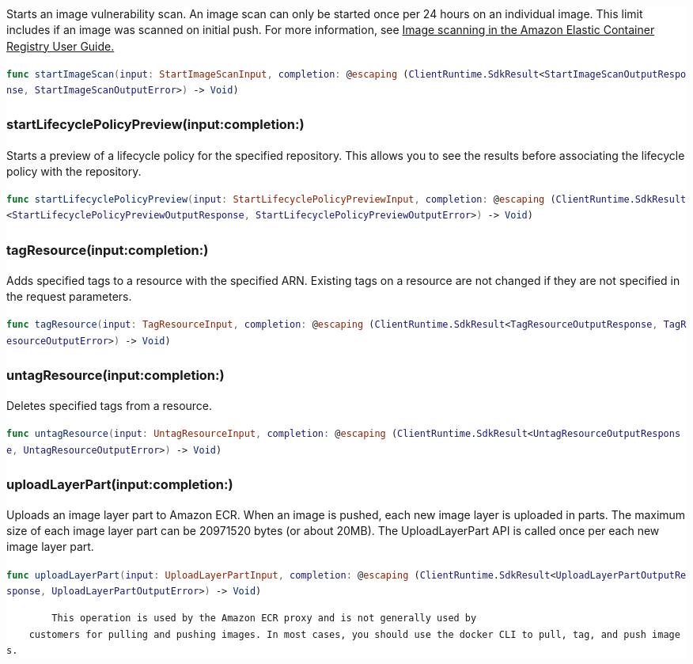 Starts an image vulnerability scan. An image scan can only be started once per 24
hours on an individual image. This limit includes if an image was scanned on initial
push. For more information, see <a href="https:​//docs.aws.amazon.com/AmazonECR/latest/userguide/image-scanning.html">Image scanning in the
Amazon Elastic Container Registry User Guide.

``` swift
func startImageScan(input: StartImageScanInput, completion: @escaping (ClientRuntime.SdkResult<StartImageScanOutputResponse, StartImageScanOutputError>) -> Void)
```

### startLifecyclePolicyPreview(input:​completion:​)

Starts a preview of a lifecycle policy for the specified repository. This allows you
to see the results before associating the lifecycle policy with the repository.

``` swift
func startLifecyclePolicyPreview(input: StartLifecyclePolicyPreviewInput, completion: @escaping (ClientRuntime.SdkResult<StartLifecyclePolicyPreviewOutputResponse, StartLifecyclePolicyPreviewOutputError>) -> Void)
```

### tagResource(input:​completion:​)

Adds specified tags to a resource with the specified ARN. Existing tags on a resource
are not changed if they are not specified in the request parameters.

``` swift
func tagResource(input: TagResourceInput, completion: @escaping (ClientRuntime.SdkResult<TagResourceOutputResponse, TagResourceOutputError>) -> Void)
```

### untagResource(input:​completion:​)

Deletes specified tags from a resource.

``` swift
func untagResource(input: UntagResourceInput, completion: @escaping (ClientRuntime.SdkResult<UntagResourceOutputResponse, UntagResourceOutputError>) -> Void)
```

### uploadLayerPart(input:​completion:​)

Uploads an image layer part to Amazon ECR.
When an image is pushed, each new image layer is uploaded in parts. The maximum size
of each image layer part can be 20971520 bytes (or about 20MB). The UploadLayerPart API
is called once per each new image layer part.

``` swift
func uploadLayerPart(input: UploadLayerPartInput, completion: @escaping (ClientRuntime.SdkResult<UploadLayerPartOutputResponse, UploadLayerPartOutputError>) -> Void)
```

``` 
        This operation is used by the Amazon ECR proxy and is not generally used by
    customers for pulling and pushing images. In most cases, you should use the docker CLI to pull, tag, and push images.
```
